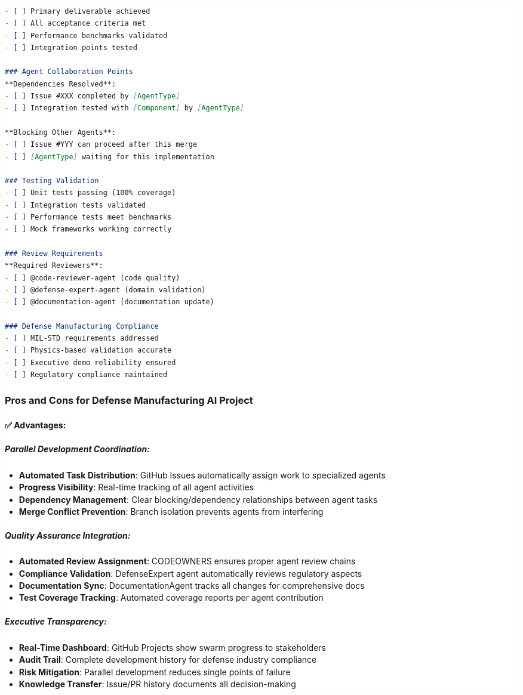 ```markdown
- [ ] Primary deliverable achieved
- [ ] All acceptance criteria met
- [ ] Performance benchmarks validated
- [ ] Integration points tested

### Agent Collaboration Points
**Dependencies Resolved**:
- [ ] Issue #XXX completed by [AgentType]
- [ ] Integration tested with [Component] by [AgentType]

**Blocking Other Agents**:
- [ ] Issue #YYY can proceed after this merge
- [ ] [AgentType] waiting for this implementation

### Testing Validation
- [ ] Unit tests passing (100% coverage)
- [ ] Integration tests validated
- [ ] Performance tests meet benchmarks
- [ ] Mock frameworks working correctly

### Review Requirements
**Required Reviewers**:
- [ ] @code-reviewer-agent (code quality)
- [ ] @defense-expert-agent (domain validation)
- [ ] @documentation-agent (documentation update)

### Defense Manufacturing Compliance
- [ ] MIL-STD requirements addressed
- [ ] Physics-based validation accurate
- [ ] Executive demo reliability ensured
- [ ] Regulatory compliance maintained
```

### Pros and Cons for Defense Manufacturing AI Project

#### **✅ Advantages**:

##### **Parallel Development Coordination**:
- **Automated Task Distribution**: GitHub Issues automatically assign work to specialized agents
- **Progress Visibility**: Real-time tracking of all agent activities
- **Dependency Management**: Clear blocking/dependency relationships between agent tasks
- **Merge Conflict Prevention**: Branch isolation prevents agents from interfering

##### **Quality Assurance Integration**:
- **Automated Review Assignment**: CODEOWNERS ensures proper agent review chains
- **Compliance Validation**: DefenseExpert agent automatically reviews regulatory aspects
- **Documentation Sync**: DocumentationAgent tracks all changes for comprehensive docs
- **Test Coverage Tracking**: Automated coverage reports per agent contribution

##### **Executive Transparency**:
- **Real-Time Dashboard**: GitHub Projects show swarm progress to stakeholders
- **Audit Trail**: Complete development history for defense industry compliance
- **Risk Mitigation**: Parallel development reduces single points of failure
- **Knowledge Transfer**: Issue/PR history documents all decision-making

